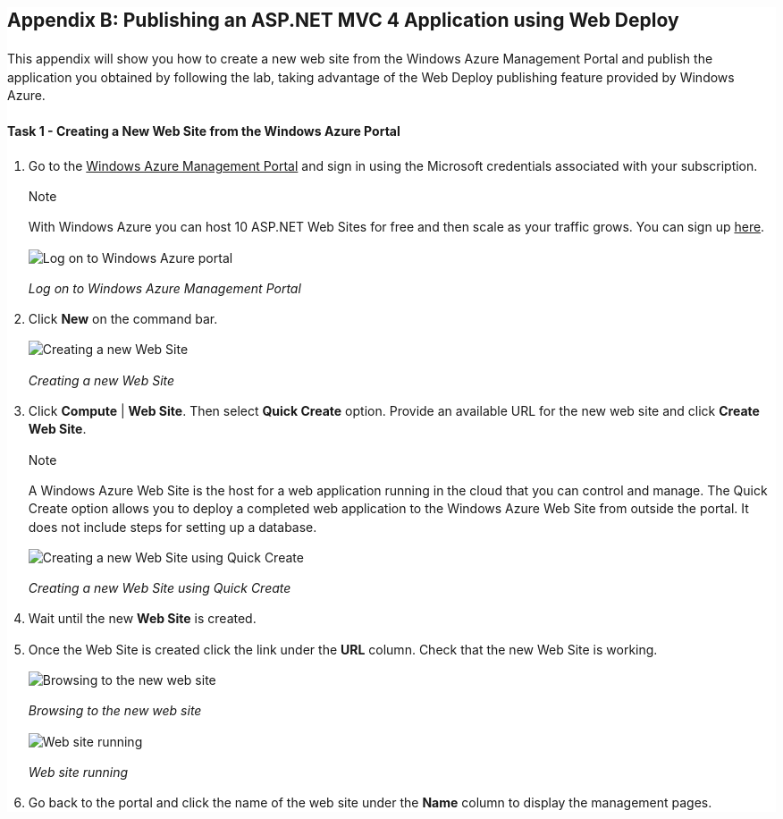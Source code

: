 <a id="Appendix_B_Publishing_an_ASPNET_MVC_4_Application_using_Web_Deploy"></a>
## Appendix B: Publishing an ASP.NET MVC 4 Application using Web Deploy

This appendix will show you how to create a new web site from the Windows Azure Management Portal and publish the application you obtained by following the lab, taking advantage of the Web Deploy publishing feature provided by Windows Azure.

<a id="Ex1Task1"></a>

<a id="Task_1_-_Creating_a_New_Web_Site_from_the_Windows_Azure_Portal"></a>
#### Task 1 - Creating a New Web Site from the Windows Azure Portal

1. Go to the [Windows Azure Management Portal](https://manage.windowsazure.com/) and sign in using the Microsoft credentials associated with your subscription.

    > [!NOTE]
    > With Windows Azure you can host 10 ASP.NET Web Sites for free and then scale as your traffic grows. You can sign up [here](https://aka.ms/aspnet-hol-azure).

    ![Log on to Windows Azure portal](whats-new-in-aspnet-and-web-development-in-visual-studio-2012/_static/image64.png "Log on to Windows Azure portal")

    *Log on to Windows Azure Management Portal*
2. Click **New** on the command bar.

    ![Creating a new Web Site](whats-new-in-aspnet-and-web-development-in-visual-studio-2012/_static/image65.png "Creating a new Web Site")

    *Creating a new Web Site*
3. Click **Compute** | **Web Site**. Then select **Quick Create** option. Provide an available URL for the new web site and click **Create Web Site**.

    > [!NOTE]
    > A Windows Azure Web Site is the host for a web application running in the cloud that you can control and manage. The Quick Create option allows you to deploy a completed web application to the Windows Azure Web Site from outside the portal. It does not include steps for setting up a database.

    ![Creating a new Web Site using Quick Create](whats-new-in-aspnet-and-web-development-in-visual-studio-2012/_static/image66.png "Creating a new Web Site using Quick Create")

    *Creating a new Web Site using Quick Create*
4. Wait until the new **Web Site** is created.
5. Once the Web Site is created click the link under the **URL** column. Check that the new Web Site is working.

    ![Browsing to the new web site](whats-new-in-aspnet-and-web-development-in-visual-studio-2012/_static/image67.png "Browsing to the new web site")

    *Browsing to the new web site*

    ![Web site running](whats-new-in-aspnet-and-web-development-in-visual-studio-2012/_static/image68.png "Web site running")

    *Web site running*
6. Go back to the portal and click the name of the web site under the **Name** column to display the management pages.
